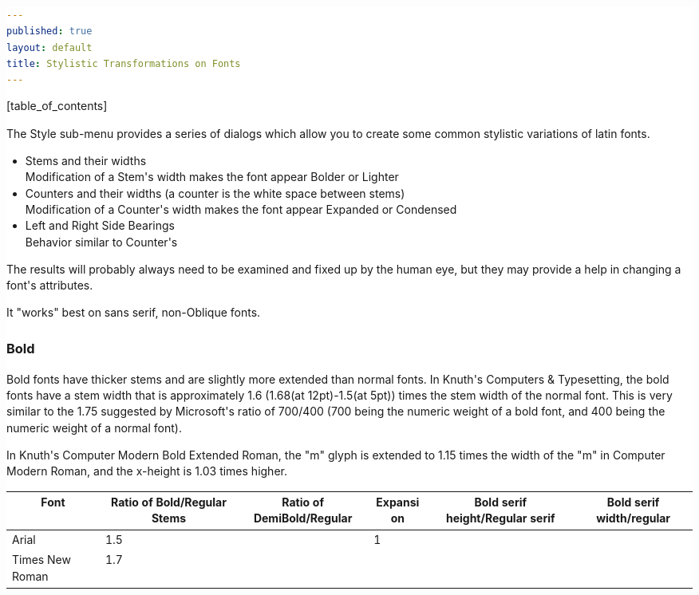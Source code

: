 ```yaml
---
published: true
layout: default
title: Stylistic Transformations on Fonts
---
```



[table_of_contents]


The Style sub-menu provides a series of dialogs which allow you to
create some common stylistic variations of latin fonts.

-   Stems and their widths  
    Modification of a Stem's width makes the font appear Bolder or
    Lighter
-   Counters and their widths (a counter is the white space between
    stems)  
    Modification of a Counter's width makes the font appear Expanded or
    Condensed
-   Left and Right Side Bearings  
    Behavior similar to Counter's

The results will probably always need to be examined and fixed up by the
human eye, but they may provide a help in changing a font's attributes.

It "works" best on sans serif, non-Oblique fonts.


### Bold

Bold fonts have thicker stems and are slightly more extended than normal
fonts. In Knuth's Computers & Typesetting, the bold fonts have a stem
width that is approximately 1.6 (1.68(at 12pt)-1.5(at 5pt)) times the
stem width of the normal font. This is very similar to the 1.75
suggested by Microsoft's ratio of 700/400 (700 being the numeric weight
of a bold font, and 400 being the numeric weight of a normal font).

In Knuth's Computer Modern Bold Extended Roman, the "m" glyph is
extended to 1.15 times the width of the "m" in Computer Modern Roman,
and the x-height is 1.03 times higher.

<table class="table table-bordered table-striped">
    <thead>
        <tr>
            <th>Font</th>
            <th>Ratio of Bold/Regular Stems</th>
            <th>Ratio of DemiBold/Regular</th>
            <th>Expansion</th>
            <th>Bold serif height/Regular serif</th>
            <th>Bold serif width/regular</th>
        </tr>
    </thead>
    <tbody>
        <tr>
            <td>Arial</td>
            <td>1.5</td>
            <td></td>
            <td>1</td>
            <td></td>
            <td></td>
        </tr>
        <tr>
            <td>Times New Roman</td>
            <td>1.7</td>
            <td></td>
